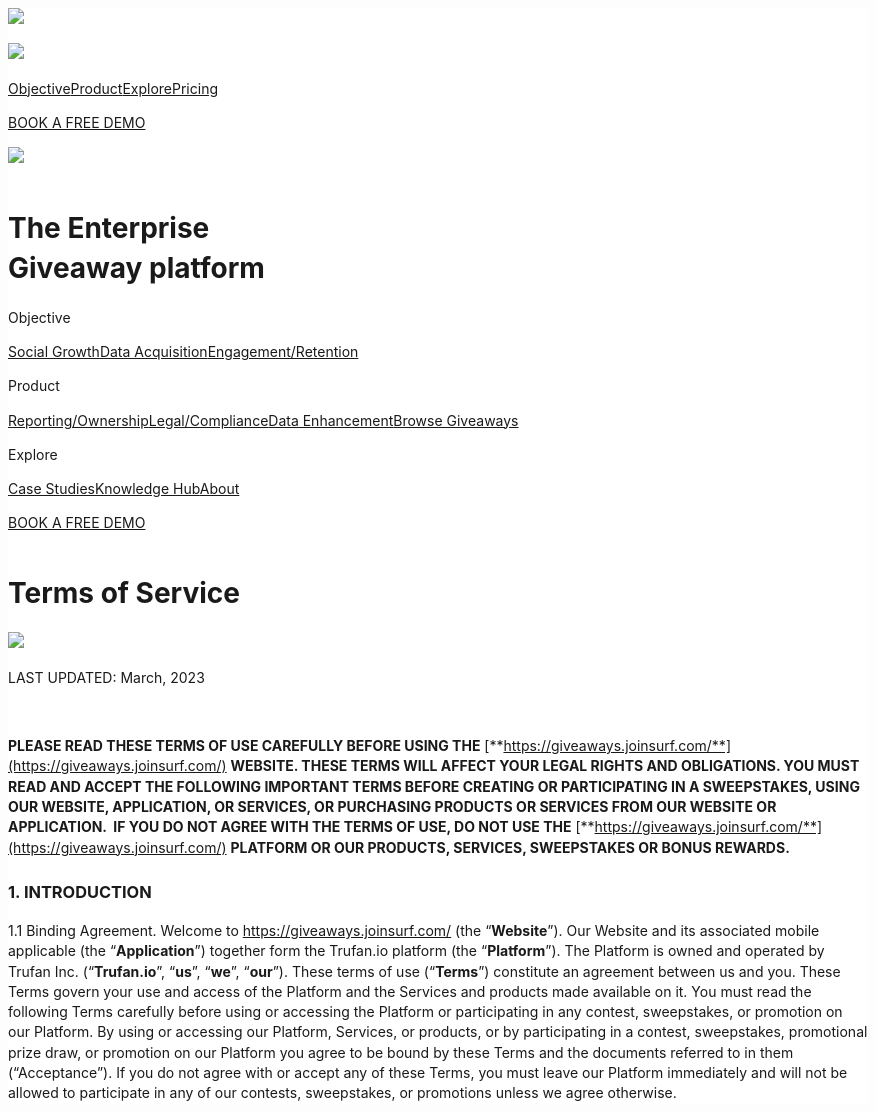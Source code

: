 ![](https://www.facebook.com/tr?id=1592916324542519&ev=PageView&noscript=1)

[![](https://cdn.prod.website-files.com/60e37b6f70566d846693fa60/65bd5811672558dfe8805914_giveaways.svg)](https://playr.gg/)

[Objective](#)[Product](#)[Explore](#)[Pricing](https://playr.gg/brands/pricing)

  [BOOK A FREE DEMO](mailto:swish@joinsurf.com)

[![](https://cdn.prod.website-files.com/60e37b6f70566d846693fa60/65bd5de1def88c9fa83d3664_close.png)](#)

The Enterprise  
Giveaway platform
==================================

Objective

[Social Growth](https://playr.gg/social)[Data Acquisition](https://playr.gg/data)[Engagement/Retention](https://playr.gg/event-engagement)

Product

[Reporting/Ownership](https://playr.gg/brands/reporting)[Legal/Compliance](https://playr.gg/brands/legal-and-compliance)[Data Enhancement](https://playr.gg/brands/data-enhancement)[Browse Giveaways](http://giveaways.joinsurf.com/)

Explore

[Case Studies](https://playr.gg/brands/case-studies)[Knowledge Hub](http://success.joinsurf.com/)[About](https://playr.gg/about)

  [BOOK A FREE DEMO](mailto:swish@joinsurf.com)

Terms of Service
================

![](https://cdn.prod.website-files.com/60e37b6f70566d846693fa60/61fa1a0c5ebb265ea97c4247_Hero-Overlap_Vertical_flipped.svg)

LAST UPDATED: March, 2023

‍

**PLEASE READ THESE TERMS OF USE CAREFULLY BEFORE USING THE** [**https://giveaways.joinsurf.com/**](https://giveaways.joinsurf.com/) **WEBSITE. THESE TERMS WILL AFFECT YOUR LEGAL RIGHTS AND OBLIGATIONS. YOU MUST READ AND ACCEPT THE FOLLOWING IMPORTANT TERMS BEFORE CREATING OR PARTICIPATING IN A SWEEPSTAKES, USING OUR WEBSITE, APPLICATION, OR SERVICES, OR PURCHASING PRODUCTS OR SERVICES FROM OUR WEBSITE OR APPLICATION.  IF YOU DO NOT AGREE WITH THE TERMS OF USE, DO NOT USE THE** [**https://giveaways.joinsurf.com/**](https://giveaways.joinsurf.com/) **PLATFORM OR OUR PRODUCTS, SERVICES, SWEEPSTAKES OR BONUS REWARDS.**

### 1\. **INTRODUCTION**

1.1 Binding Agreement. Welcome to https://giveaways.joinsurf.com/ (the “**Website**”). Our Website and its associated mobile applicable (the “**Application**”) together form the Trufan.io platform (the “**Platform**”). The Platform is owned and operated by Trufan Inc. (“**Trufan.io**”, “**us**”, “**we**”, “**our**”). These terms of use (“**Terms**”) constitute an agreement between us and you. These Terms govern your use and access of the Platform and the Services and products made available on it. You must read the following Terms carefully before using or accessing the Platform or participating in any contest, sweepstakes, or promotion on our Platform. By using or accessing our Platform, Services, or products, or by participating in a contest, sweepstakes, promotional prize draw, or promotion on our Platform you agree to be bound by these Terms and the documents referred to in them (“Acceptance”). If you do not agree with or accept any of these Terms, you must leave our Platform immediately and will not be allowed to participate in any of our contests, sweepstakes, or promotions unless we agree otherwise.
